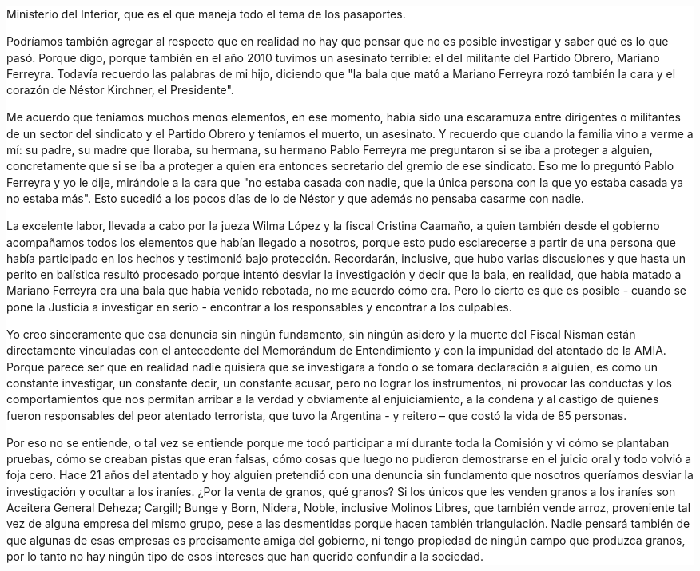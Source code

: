 Ministerio del Interior, que es el que maneja todo el tema de los
pasaportes.

Podríamos también agregar al respecto que en realidad no hay que pensar
que no es posible investigar y saber qué es lo que pasó. Porque digo,
porque también en el año 2010 tuvimos un asesinato terrible: el del
militante del Partido Obrero, Mariano Ferreyra. Todavía recuerdo las
palabras de mi hijo, diciendo que "la bala que mató a Mariano Ferreyra
rozó también la cara y el corazón de Néstor Kirchner, el Presidente".

Me acuerdo que teníamos muchos menos elementos, en ese momento, había
sido una escaramuza entre dirigentes o militantes de un sector del
sindicato y el Partido Obrero y teníamos el muerto, un asesinato. Y
recuerdo que cuando la familia vino a verme a mí: su padre, su madre que
lloraba, su hermana, su hermano Pablo Ferreyra me preguntaron si se iba
a proteger a alguien, concretamente que si se iba a proteger a quien era
entonces secretario del gremio de ese sindicato. Eso me lo preguntó
Pablo Ferreyra y yo le dije, mirándole a la cara que "no estaba casada
con nadie, que la única persona con la que yo estaba casada ya no estaba
más". Esto sucedió a los pocos días de lo de Néstor y que además no
pensaba casarme con nadie.

La excelente labor, llevada a cabo por la jueza Wilma López y la fiscal
Cristina Caamaño, a quien también desde el gobierno acompañamos todos
los elementos que habían llegado a nosotros, porque esto pudo
esclarecerse a partir de una persona que había participado en los hechos
y testimonió bajo protección. Recordarán, inclusive, que hubo varias
discusiones y que hasta un perito en balística resultó procesado porque
intentó desviar la investigación y decir que la bala, en realidad, que
había matado a Mariano Ferreyra era una bala que había venido rebotada,
no me acuerdo cómo era. Pero lo cierto es que es posible - cuando se
pone la Justicia a investigar en serio - encontrar a los responsables y
encontrar a los culpables.

Yo creo sinceramente que esa denuncia sin ningún fundamento, sin ningún
asidero y la muerte del Fiscal Nisman están directamente vinculadas con
el antecedente del Memorándum de Entendimiento y con la impunidad del
atentado de la AMIA. Porque parece ser que en realidad nadie quisiera
que se investigara a fondo o se tomara declaración a alguien, es como un
constante investigar, un constante decir, un constante acusar, pero no
lograr los instrumentos, ni provocar las conductas y los comportamientos
que nos permitan arribar a la verdad y obviamente al enjuiciamiento, a
la condena y al castigo de quienes fueron responsables del peor atentado
terrorista, que tuvo la Argentina - y reitero – que costó la vida de 85
personas.

Por eso no se entiende, o tal vez se entiende porque me tocó participar
a mí durante toda la Comisión y vi cómo se plantaban pruebas, cómo se
creaban pistas que eran falsas, cómo cosas que luego no pudieron
demostrarse en el juicio oral y todo volvió a foja cero. Hace 21 años
del atentado y hoy alguien pretendió con una denuncia sin fundamento que
nosotros queríamos desviar la investigación y ocultar a los iraníes.
¿Por la venta de granos, qué granos? Si los únicos que les venden granos
a los iraníes son Aceitera General Deheza; Cargill; Bunge y Born,
Nidera, Noble, inclusive Molinos Libres, que también vende arroz,
proveniente tal vez de alguna empresa del mismo grupo, pese a las
desmentidas porque hacen también triangulación. Nadie pensará también de
que algunas de esas empresas es precisamente amiga del gobierno, ni
tengo propiedad de ningún campo que produzca granos, por lo tanto no hay
ningún tipo de esos intereses que han querido confundir a la sociedad.
